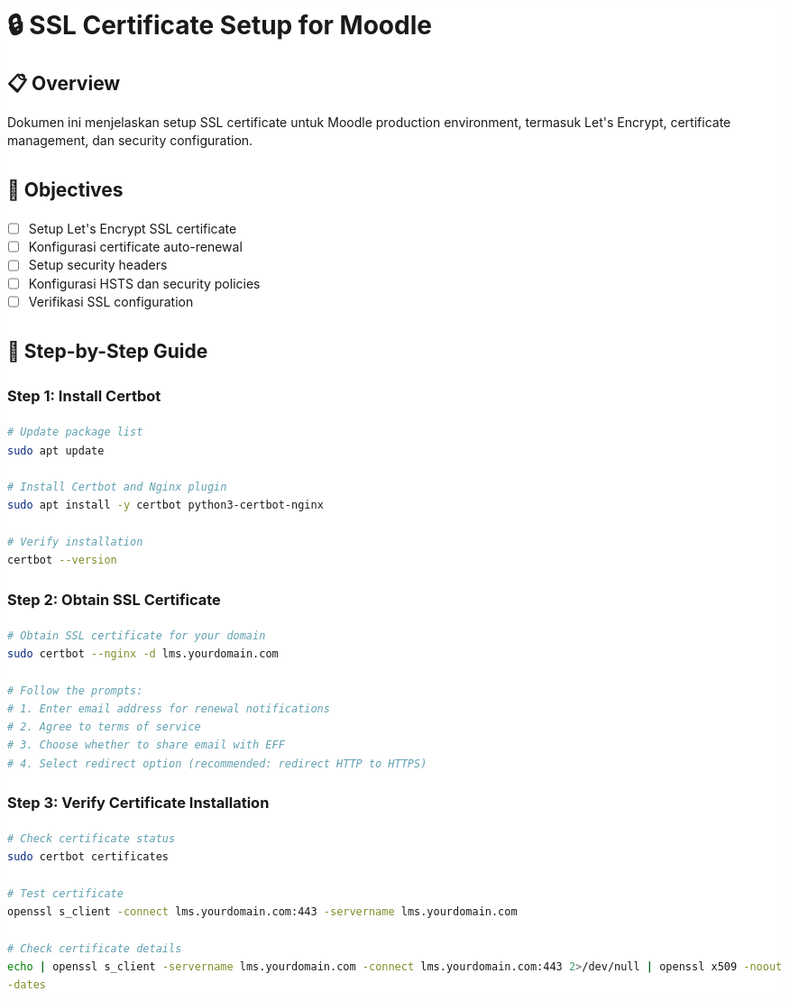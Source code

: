 # 🔒 SSL Certificate Setup for Moodle

## 📋 Overview

Dokumen ini menjelaskan setup SSL certificate untuk Moodle production environment, termasuk Let's Encrypt, certificate management, dan security configuration.

## 🎯 Objectives

- [ ] Setup Let's Encrypt SSL certificate
- [ ] Konfigurasi certificate auto-renewal
- [ ] Setup security headers
- [ ] Konfigurasi HSTS dan security policies
- [ ] Verifikasi SSL configuration

## 🔧 Step-by-Step Guide

### Step 1: Install Certbot

```bash
# Update package list
sudo apt update

# Install Certbot and Nginx plugin
sudo apt install -y certbot python3-certbot-nginx

# Verify installation
certbot --version
```

### Step 2: Obtain SSL Certificate

```bash
# Obtain SSL certificate for your domain
sudo certbot --nginx -d lms.yourdomain.com

# Follow the prompts:
# 1. Enter email address for renewal notifications
# 2. Agree to terms of service
# 3. Choose whether to share email with EFF
# 4. Select redirect option (recommended: redirect HTTP to HTTPS)
```

### Step 3: Verify Certificate Installation

```bash
# Check certificate status
sudo certbot certificates

# Test certificate
openssl s_client -connect lms.yourdomain.com:443 -servername lms.yourdomain.com

# Check certificate details
echo | openssl s_client -servername lms.yourdomain.com -connect lms.yourdomain.com:443 2>/dev/null | openssl x509 -noout -dates
```
